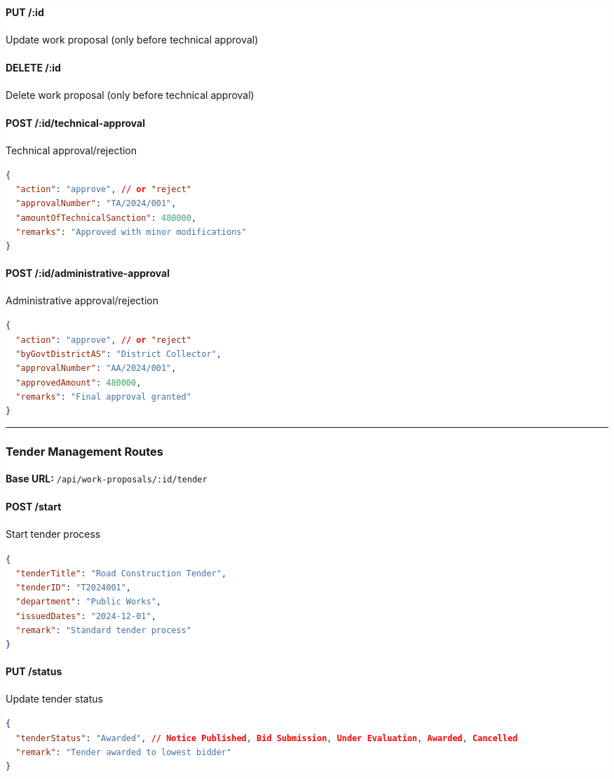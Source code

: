 #### PUT /:id
Update work proposal (only before technical approval)

#### DELETE /:id
Delete work proposal (only before technical approval)

#### POST /:id/technical-approval
Technical approval/rejection
```json
{
  "action": "approve", // or "reject"
  "approvalNumber": "TA/2024/001",
  "amountOfTechnicalSanction": 480000,
  "remarks": "Approved with minor modifications"
}
```

#### POST /:id/administrative-approval
Administrative approval/rejection
```json
{
  "action": "approve", // or "reject"
  "byGovtDistrictAS": "District Collector",
  "approvalNumber": "AA/2024/001",
  "approvedAmount": 480000,
  "remarks": "Final approval granted"
}
```

---

### Tender Management Routes
**Base URL:** `/api/work-proposals/:id/tender`

#### POST /start
Start tender process
```json
{
  "tenderTitle": "Road Construction Tender",
  "tenderID": "T2024001",
  "department": "Public Works",
  "issuedDates": "2024-12-01",
  "remark": "Standard tender process"
}
```

#### PUT /status
Update tender status
```json
{
  "tenderStatus": "Awarded", // Notice Published, Bid Submission, Under Evaluation, Awarded, Cancelled
  "remark": "Tender awarded to lowest bidder"
}
```

